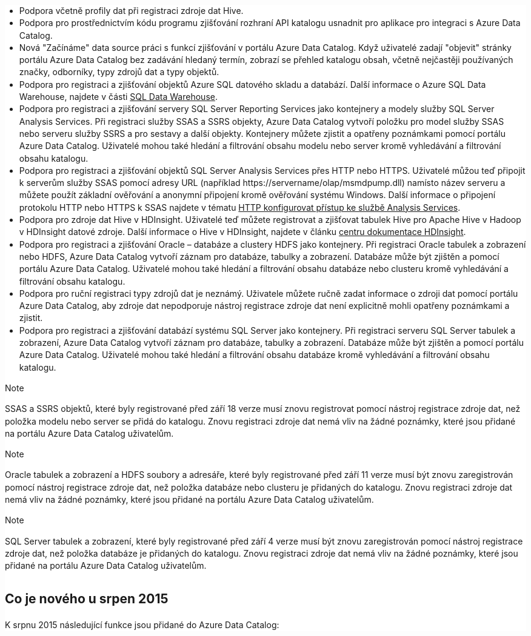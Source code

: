 * Podpora včetně profily dat při registraci zdroje dat Hive.
* Podpora pro prostřednictvím kódu programu zjišťování rozhraní API katalogu usnadnit pro aplikace pro integraci s Azure Data Catalog.
* Nová "Začínáme" data source práci s funkcí zjišťování v portálu Azure Data Catalog. Když uživatelé zadají "objevit" stránky portálu Azure Data Catalog bez zadávání hledaný termín, zobrazí se přehled katalogu obsah, včetně nejčastěji používaných značky, odborníky, typy zdrojů dat a typy objektů.
* Podpora pro registraci a zjišťování objektů Azure SQL datového skladu a databází. Další informace o Azure SQL Data Warehouse, najdete v části [SQL Data Warehouse](https://azure.microsoft.com/services/sql-data-warehouse/).
* Podpora pro registraci a zjišťování servery SQL Server Reporting Services jako kontejnery a modely služby SQL Server Analysis Services. Při registraci služby SSAS a SSRS objekty, Azure Data Catalog vytvoří položku pro model služby SSAS nebo serveru služby SSRS a pro sestavy a další objekty. Kontejnery můžete zjistit a opatřeny poznámkami pomocí portálu Azure Data Catalog. Uživatelé mohou také hledání a filtrování obsahu modelu nebo server kromě vyhledávání a filtrování obsahu katalogu.
* Podpora pro registraci a zjišťování objektů SQL Server Analysis Services přes HTTP nebo HTTPS. Uživatelé můžou teď připojit k serverům služby SSAS pomocí adresy URL (například https://servername/olap/msmdpump.dll) namísto název serveru a můžete použít základní ověřování a anonymní připojení kromě ověřování systému Windows. Další informace o připojení protokolu HTTP nebo HTTPS k SSAS najdete v tématu [HTTP konfigurovat přístup ke službě Analysis Services](https://msdn.microsoft.com/library/gg492140.aspx).
* Podpora pro zdroje dat Hive v HDInsight. Uživatelé teď můžete registrovat a zjišťovat tabulek Hive pro Apache Hive v Hadoop v HDInsight datové zdroje. Další informace o Hive v HDInsight, najdete v článku [centru dokumentace HDInsight](../hdinsight/hadoop/hdinsight-use-hive.md).
* Podpora pro registraci a zjišťování Oracle – databáze a clustery HDFS jako kontejnery. Při registraci Oracle tabulek a zobrazení nebo HDFS, Azure Data Catalog vytvoří záznam pro databáze, tabulky a zobrazení. Databáze může být zjištěn a pomocí portálu Azure Data Catalog. Uživatelé mohou také hledání a filtrování obsahu databáze nebo clusteru kromě vyhledávání a filtrování obsahu katalogu.
* Podpora pro ruční registraci typy zdrojů dat je neznámý. Uživatele můžete ručně zadat informace o zdroji dat pomocí portálu Azure Data Catalog, aby zdroje dat nepodporuje nástroj registrace zdroje dat není explicitně mohli opatřeny poznámkami a zjistit.
* Podpora pro registraci a zjišťování databází systému SQL Server jako kontejnery. Při registraci serveru SQL Server tabulek a zobrazení, Azure Data Catalog vytvoří záznam pro databáze, tabulky a zobrazení. Databáze může být zjištěn a pomocí portálu Azure Data Catalog. Uživatelé mohou také hledání a filtrování obsahu databáze kromě vyhledávání a filtrování obsahu katalogu.

> [!NOTE]
> SSAS a SSRS objektů, které byly registrované před září 18 verze musí znovu registrovat pomocí nástroj registrace zdroje dat, než položka modelu nebo server se přidá do katalogu. Znovu registraci zdroje dat nemá vliv na žádné poznámky, které jsou přidané na portálu Azure Data Catalog uživatelům.

> [!NOTE]
> Oracle tabulek a zobrazení a HDFS soubory a adresáře, které byly registrované před září 11 verze musí být znovu zaregistrován pomocí nástroj registrace zdroje dat, než položka databáze nebo clusteru je přidaných do katalogu. Znovu registraci zdroje dat nemá vliv na žádné poznámky, které jsou přidané na portálu Azure Data Catalog uživatelům.

> [!NOTE]
> SQL Server tabulek a zobrazení, které byly registrované před září 4 verze musí být znovu zaregistrován pomocí nástroj registrace zdroje dat, než položka databáze je přidaných do katalogu. Znovu registraci zdroje dat nemá vliv na žádné poznámky, které jsou přidané na portálu Azure Data Catalog uživatelům.

## <a name="whats-new-for-august-2015"></a>Co je nového u srpen 2015
K srpnu 2015 následující funkce jsou přidané do Azure Data Catalog:
